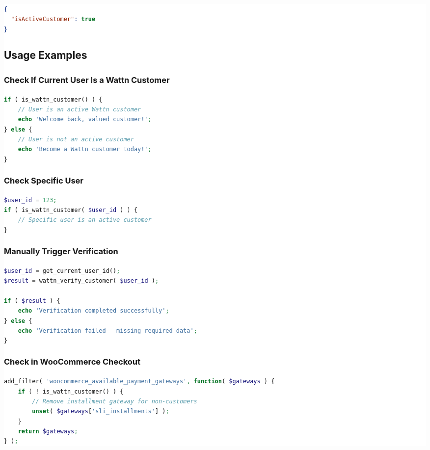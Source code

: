 ```json
{
  "isActiveCustomer": true
}
```

## Usage Examples

### Check If Current User Is a Wattn Customer

```php
if ( is_wattn_customer() ) {
    // User is an active Wattn customer
    echo 'Welcome back, valued customer!';
} else {
    // User is not an active customer
    echo 'Become a Wattn customer today!';
}
```

### Check Specific User

```php
$user_id = 123;
if ( is_wattn_customer( $user_id ) ) {
    // Specific user is an active customer
}
```

### Manually Trigger Verification

```php
$user_id = get_current_user_id();
$result = wattn_verify_customer( $user_id );

if ( $result ) {
    echo 'Verification completed successfully';
} else {
    echo 'Verification failed - missing required data';
}
```

### Check in WooCommerce Checkout

```php
add_filter( 'woocommerce_available_payment_gateways', function( $gateways ) {
    if ( ! is_wattn_customer() ) {
        // Remove installment gateway for non-customers
        unset( $gateways['sli_installments'] );
    }
    return $gateways;
} );
```
